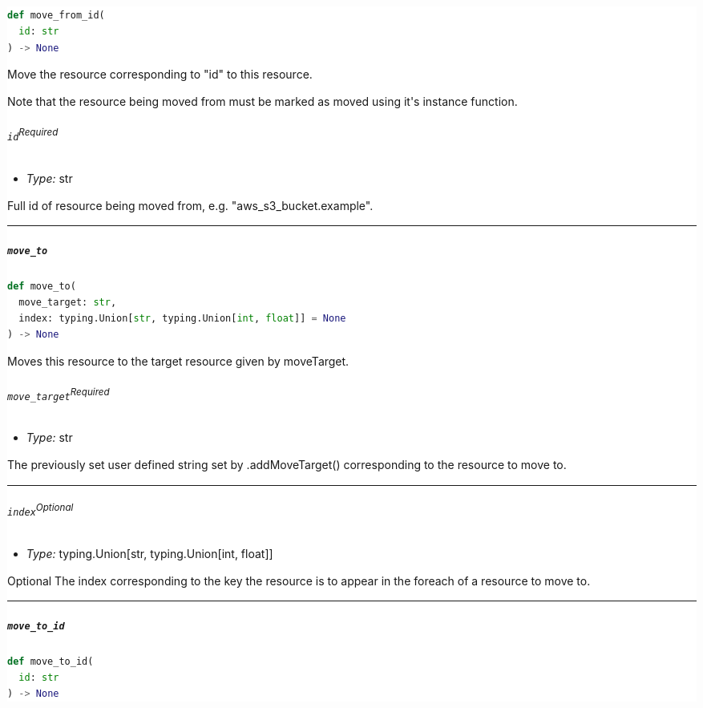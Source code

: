 ```python
def move_from_id(
  id: str
) -> None
```

Move the resource corresponding to "id" to this resource.

Note that the resource being moved from must be marked as moved using it's instance function.

###### `id`<sup>Required</sup> <a name="id" id="@cdktf/provider-ionoscloud.server.Server.moveFromId.parameter.id"></a>

- *Type:* str

Full id of resource being moved from, e.g. "aws_s3_bucket.example".

---

##### `move_to` <a name="move_to" id="@cdktf/provider-ionoscloud.server.Server.moveTo"></a>

```python
def move_to(
  move_target: str,
  index: typing.Union[str, typing.Union[int, float]] = None
) -> None
```

Moves this resource to the target resource given by moveTarget.

###### `move_target`<sup>Required</sup> <a name="move_target" id="@cdktf/provider-ionoscloud.server.Server.moveTo.parameter.moveTarget"></a>

- *Type:* str

The previously set user defined string set by .addMoveTarget() corresponding to the resource to move to.

---

###### `index`<sup>Optional</sup> <a name="index" id="@cdktf/provider-ionoscloud.server.Server.moveTo.parameter.index"></a>

- *Type:* typing.Union[str, typing.Union[int, float]]

Optional The index corresponding to the key the resource is to appear in the foreach of a resource to move to.

---

##### `move_to_id` <a name="move_to_id" id="@cdktf/provider-ionoscloud.server.Server.moveToId"></a>

```python
def move_to_id(
  id: str
) -> None
```
